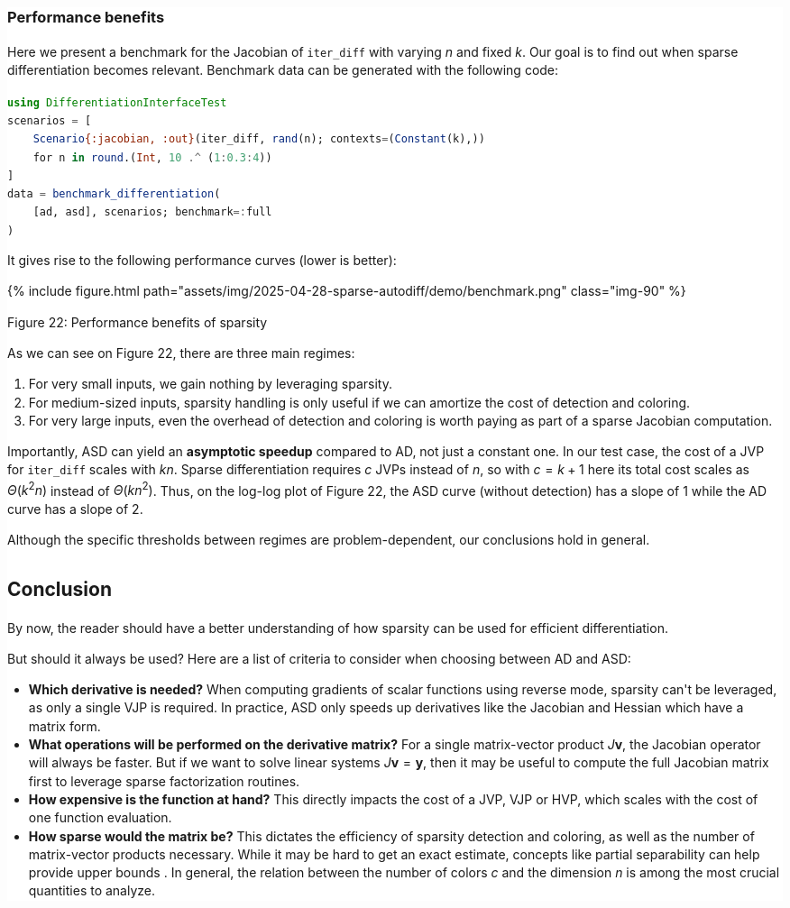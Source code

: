### Performance benefits

Here we present a benchmark for the Jacobian of `iter_diff` with varying $n$ and fixed $k$.
Our goal is to find out when sparse differentiation becomes relevant.
Benchmark data can be generated with the following code:

```julia
using DifferentiationInterfaceTest
scenarios = [
    Scenario{:jacobian, :out}(iter_diff, rand(n); contexts=(Constant(k),))
    for n in round.(Int, 10 .^ (1:0.3:4))
]
data = benchmark_differentiation(
    [ad, asd], scenarios; benchmark=:full
)
```

It gives rise to the following performance curves (lower is better):

{% include figure.html path="assets/img/2025-04-28-sparse-autodiff/demo/benchmark.png" class="img-90" %}
<div class="caption">
    Figure 22: Performance benefits of sparsity  
</div>

As we can see on Figure 22, there are three main regimes:

1. For very small inputs, we gain nothing by leveraging sparsity.
2. For medium-sized inputs, sparsity handling is only useful if we can amortize the cost of detection and coloring.
3. For very large inputs, even the overhead of detection and coloring is worth paying as part of a sparse Jacobian computation.

Importantly, ASD can yield an **asymptotic speedup** compared to AD, not just a constant one.
In our test case, the cost of a JVP for `iter_diff` scales with $kn$.
Sparse differentiation requires $c$ JVPs instead of $n$, so with $c = k+1$ here its total cost scales as $\Theta(k^2 n)$ instead of $\Theta(k n^2)$.
Thus, on the log-log plot of Figure 22, the ASD curve (without detection) has a slope of $1$ while the AD curve has a slope of $2$.

Although the specific thresholds between regimes are problem-dependent, our conclusions hold in general.

## Conclusion

By now, the reader should have a better understanding of how sparsity can be used for efficient differentiation.

But should it always be used? Here are a list of criteria to consider when choosing between AD and ASD:

- **Which derivative is needed?** When computing gradients of scalar functions using reverse mode, sparsity can't be leveraged, as only a single VJP is required. In practice, ASD only speeds up derivatives like the Jacobian and Hessian which have a matrix form.
- **What operations will be performed on the derivative matrix?** For a single matrix-vector product $J \mathbf{v}$, the Jacobian operator will always be faster. But if we want to solve linear systems $J \mathbf{v} = \mathbf{y}$, then it may be useful to compute the full Jacobian matrix first to leverage sparse factorization routines.
- **How expensive is the function at hand?** This directly impacts the cost of a JVP, VJP or HVP, which scales with the cost of one function evaluation.
- **How sparse would the matrix be?** This dictates the efficiency of sparsity detection and coloring, as well as the number of matrix-vector products necessary. While it may be hard to get an exact estimate, concepts like partial separability can help provide upper bounds <d-cite key="gowerComputingSparsityPattern2014"></d-cite>. In general, the relation between the number of colors $c$ and the dimension $n$ is among the most crucial quantities to analyze.
